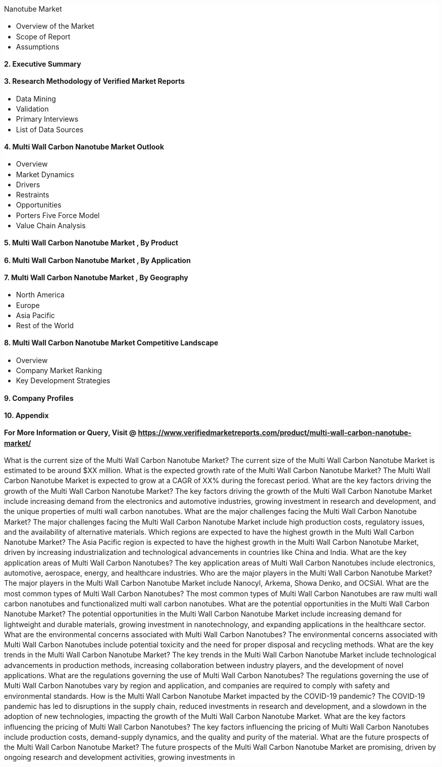 Nanotube Market </strong></p><ul><li>Overview of the Market</li><li>Scope of Report</li><li>Assumptions</li></ul><p id="" class=""><strong>2. Executive Summary</strong></p><p id="" class=""><strong>3. Research Methodology of Verified Market Reports</strong></p><ul><li>Data Mining</li><li>Validation</li><li>Primary Interviews</li><li>List of Data Sources</li></ul><p id="" class=""><strong>4. Multi Wall Carbon Nanotube Market Outlook</strong></p><ul><li>Overview</li><li>Market Dynamics</li><li>Drivers</li><li>Restraints</li><li>Opportunities</li><li>Porters Five Force Model</li><li>Value Chain Analysis</li></ul><p id="" class=""><strong>5. Multi Wall Carbon Nanotube Market , By Product</strong></p><p id="" class=""><strong>6. Multi Wall Carbon Nanotube Market , By Application</strong></p><p id="" class=""><strong>7. Multi Wall Carbon Nanotube Market , By Geography</strong></p><ul><li>North America</li><li>Europe</li><li>Asia Pacific</li><li>Rest of the World</li></ul><p id="" class=""><strong>8. Multi Wall Carbon Nanotube Market Competitive Landscape</strong></p><ul><li>Overview</li><li>Company Market Ranking</li><li>Key Development Strategies</li></ul><p id="" class=""><strong>9. Company Profiles</strong></p><p id="" class=""><strong>10. Appendix</strong></p><p id="" class=""><strong>For More Information or Query, Visit @ <a href="https://www.verifiedmarketreports.com/product/multi-wall-carbon-nanotube-market/" target="_blank">https://www.verifiedmarketreports.com/product/multi-wall-carbon-nanotube-market/</a></strong></p><FAQ> <Question>What is the current size of the Multi Wall Carbon Nanotube Market?</Question> <Answer>The current size of the Multi Wall Carbon Nanotube Market is estimated to be around $XX million.</Answer></FAQ><FAQ> <Question>What is the expected growth rate of the Multi Wall Carbon Nanotube Market?</Question> <Answer>The Multi Wall Carbon Nanotube Market is expected to grow at a CAGR of XX% during the forecast period.</Answer></FAQ><FAQ> <Question>What are the key factors driving the growth of the Multi Wall Carbon Nanotube Market?</Question> <Answer>The key factors driving the growth of the Multi Wall Carbon Nanotube Market include increasing demand from the electronics and automotive industries, growing investment in research and development, and the unique properties of multi wall carbon nanotubes.</Answer></FAQ><FAQ> <Question>What are the major challenges facing the Multi Wall Carbon Nanotube Market?</Question> <Answer>The major challenges facing the Multi Wall Carbon Nanotube Market include high production costs, regulatory issues, and the availability of alternative materials.</Answer></FAQ><FAQ> <Question>Which regions are expected to have the highest growth in the Multi Wall Carbon Nanotube Market?</Question> <Answer>The Asia Pacific region is expected to have the highest growth in the Multi Wall Carbon Nanotube Market, driven by increasing industrialization and technological advancements in countries like China and India.</Answer></FAQ><FAQ> <Question>What are the key application areas of Multi Wall Carbon Nanotubes?</Question> <Answer>The key application areas of Multi Wall Carbon Nanotubes include electronics, automotive, aerospace, energy, and healthcare industries.</Answer></FAQ><FAQ> <Question>Who are the major players in the Multi Wall Carbon Nanotube Market?</Question> <Answer>The major players in the Multi Wall Carbon Nanotube Market include Nanocyl, Arkema, Showa Denko, and OCSiAl.</Answer></FAQ><FAQ> <Question>What are the most common types of Multi Wall Carbon Nanotubes?</Question> <Answer>The most common types of Multi Wall Carbon Nanotubes are raw multi wall carbon nanotubes and functionalized multi wall carbon nanotubes.</Answer></FAQ><FAQ> <Question>What are the potential opportunities in the Multi Wall Carbon Nanotube Market?</Question> <Answer>The potential opportunities in the Multi Wall Carbon Nanotube Market include increasing demand for lightweight and durable materials, growing investment in nanotechnology, and expanding applications in the healthcare sector.</Answer></FAQ><FAQ> <Question>What are the environmental concerns associated with Multi Wall Carbon Nanotubes?</Question> <Answer>The environmental concerns associated with Multi Wall Carbon Nanotubes include potential toxicity and the need for proper disposal and recycling methods.</Answer></FAQ><FAQ> <Question>What are the key trends in the Multi Wall Carbon Nanotube Market?</Question> <Answer>The key trends in the Multi Wall Carbon Nanotube Market include technological advancements in production methods, increasing collaboration between industry players, and the development of novel applications.</Answer></FAQ><FAQ> <Question>What are the regulations governing the use of Multi Wall Carbon Nanotubes?</Question> <Answer>The regulations governing the use of Multi Wall Carbon Nanotubes vary by region and application, and companies are required to comply with safety and environmental standards.</Answer></FAQ><FAQ> <Question>How is the Multi Wall Carbon Nanotube Market impacted by the COVID-19 pandemic?</Question> <Answer>The COVID-19 pandemic has led to disruptions in the supply chain, reduced investments in research and development, and a slowdown in the adoption of new technologies, impacting the growth of the Multi Wall Carbon Nanotube Market.</Answer></FAQ><FAQ> <Question>What are the key factors influencing the pricing of Multi Wall Carbon Nanotubes?</Question> <Answer>The key factors influencing the pricing of Multi Wall Carbon Nanotubes include production costs, demand-supply dynamics, and the quality and purity of the material.</Answer></FAQ><FAQ> <Question>What are the future prospects of the Multi Wall Carbon Nanotube Market?</Question> <Answer>The future prospects of the Multi Wall Carbon Nanotube Market are promising, driven by ongoing research and development activities, growing investments in
